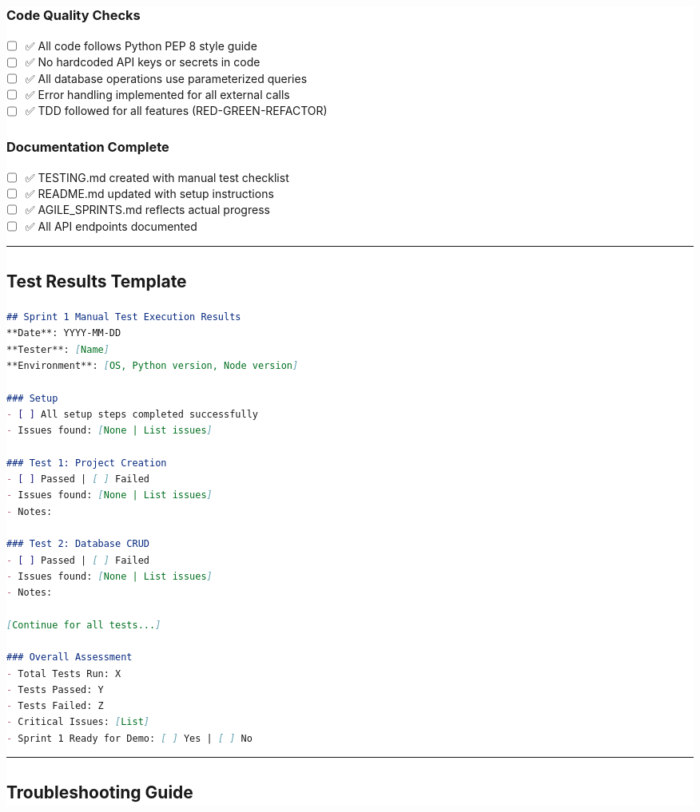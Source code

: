 ### Code Quality Checks
- [ ] ✅ All code follows Python PEP 8 style guide
- [ ] ✅ No hardcoded API keys or secrets in code
- [ ] ✅ All database operations use parameterized queries
- [ ] ✅ Error handling implemented for all external calls
- [ ] ✅ TDD followed for all features (RED-GREEN-REFACTOR)

### Documentation Complete
- [ ] ✅ TESTING.md created with manual test checklist
- [ ] ✅ README.md updated with setup instructions
- [ ] ✅ AGILE_SPRINTS.md reflects actual progress
- [ ] ✅ All API endpoints documented

---

## Test Results Template

```markdown
## Sprint 1 Manual Test Execution Results
**Date**: YYYY-MM-DD
**Tester**: [Name]
**Environment**: [OS, Python version, Node version]

### Setup
- [ ] All setup steps completed successfully
- Issues found: [None | List issues]

### Test 1: Project Creation
- [ ] Passed | [ ] Failed
- Issues found: [None | List issues]
- Notes:

### Test 2: Database CRUD
- [ ] Passed | [ ] Failed
- Issues found: [None | List issues]
- Notes:

[Continue for all tests...]

### Overall Assessment
- Total Tests Run: X
- Tests Passed: Y
- Tests Failed: Z
- Critical Issues: [List]
- Sprint 1 Ready for Demo: [ ] Yes | [ ] No
```

---

## Troubleshooting Guide
